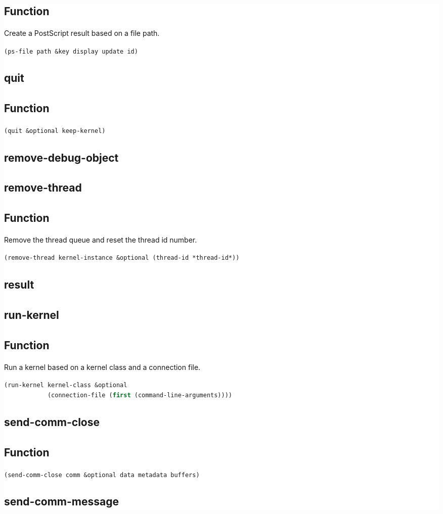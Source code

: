 ## Function

Create a PostScript result based on a file path.

```lisp
(ps-file path &key display update id)
```

## quit

## Function

```lisp
(quit &optional keep-kernel)
```

## remove\-debug\-object

## remove\-thread

## Function

Remove the thread queue and reset the thread id number.

```lisp
(remove-thread kernel-instance &optional (thread-id *thread-id*))
```

## result

## run\-kernel

## Function

Run a kernel based on a kernel class and a connection file.

```lisp
(run-kernel kernel-class &optional
            (connection-file (first (command-line-arguments))))
```

## send\-comm\-close

## Function

```lisp
(send-comm-close comm &optional data metadata buffers)
```

## send\-comm\-message
